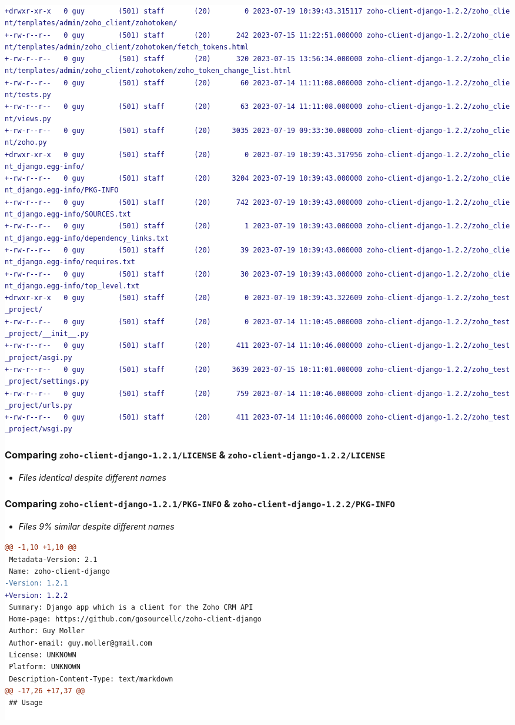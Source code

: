 ```diff
+drwxr-xr-x   0 guy        (501) staff       (20)        0 2023-07-19 10:39:43.315117 zoho-client-django-1.2.2/zoho_client/templates/admin/zoho_client/zohotoken/
+-rw-r--r--   0 guy        (501) staff       (20)      242 2023-07-15 11:22:51.000000 zoho-client-django-1.2.2/zoho_client/templates/admin/zoho_client/zohotoken/fetch_tokens.html
+-rw-r--r--   0 guy        (501) staff       (20)      320 2023-07-15 13:56:34.000000 zoho-client-django-1.2.2/zoho_client/templates/admin/zoho_client/zohotoken/zoho_token_change_list.html
+-rw-r--r--   0 guy        (501) staff       (20)       60 2023-07-14 11:11:08.000000 zoho-client-django-1.2.2/zoho_client/tests.py
+-rw-r--r--   0 guy        (501) staff       (20)       63 2023-07-14 11:11:08.000000 zoho-client-django-1.2.2/zoho_client/views.py
+-rw-r--r--   0 guy        (501) staff       (20)     3035 2023-07-19 09:33:30.000000 zoho-client-django-1.2.2/zoho_client/zoho.py
+drwxr-xr-x   0 guy        (501) staff       (20)        0 2023-07-19 10:39:43.317956 zoho-client-django-1.2.2/zoho_client_django.egg-info/
+-rw-r--r--   0 guy        (501) staff       (20)     3204 2023-07-19 10:39:43.000000 zoho-client-django-1.2.2/zoho_client_django.egg-info/PKG-INFO
+-rw-r--r--   0 guy        (501) staff       (20)      742 2023-07-19 10:39:43.000000 zoho-client-django-1.2.2/zoho_client_django.egg-info/SOURCES.txt
+-rw-r--r--   0 guy        (501) staff       (20)        1 2023-07-19 10:39:43.000000 zoho-client-django-1.2.2/zoho_client_django.egg-info/dependency_links.txt
+-rw-r--r--   0 guy        (501) staff       (20)       39 2023-07-19 10:39:43.000000 zoho-client-django-1.2.2/zoho_client_django.egg-info/requires.txt
+-rw-r--r--   0 guy        (501) staff       (20)       30 2023-07-19 10:39:43.000000 zoho-client-django-1.2.2/zoho_client_django.egg-info/top_level.txt
+drwxr-xr-x   0 guy        (501) staff       (20)        0 2023-07-19 10:39:43.322609 zoho-client-django-1.2.2/zoho_test_project/
+-rw-r--r--   0 guy        (501) staff       (20)        0 2023-07-14 11:10:45.000000 zoho-client-django-1.2.2/zoho_test_project/__init__.py
+-rw-r--r--   0 guy        (501) staff       (20)      411 2023-07-14 11:10:46.000000 zoho-client-django-1.2.2/zoho_test_project/asgi.py
+-rw-r--r--   0 guy        (501) staff       (20)     3639 2023-07-15 10:11:01.000000 zoho-client-django-1.2.2/zoho_test_project/settings.py
+-rw-r--r--   0 guy        (501) staff       (20)      759 2023-07-14 11:10:46.000000 zoho-client-django-1.2.2/zoho_test_project/urls.py
+-rw-r--r--   0 guy        (501) staff       (20)      411 2023-07-14 11:10:46.000000 zoho-client-django-1.2.2/zoho_test_project/wsgi.py
```

### Comparing `zoho-client-django-1.2.1/LICENSE` & `zoho-client-django-1.2.2/LICENSE`

 * *Files identical despite different names*

### Comparing `zoho-client-django-1.2.1/PKG-INFO` & `zoho-client-django-1.2.2/PKG-INFO`

 * *Files 9% similar despite different names*

```diff
@@ -1,10 +1,10 @@
 Metadata-Version: 2.1
 Name: zoho-client-django
-Version: 1.2.1
+Version: 1.2.2
 Summary: Django app which is a client for the Zoho CRM API
 Home-page: https://github.com/gosourcellc/zoho-client-django
 Author: Guy Moller
 Author-email: guy.moller@gmail.com
 License: UNKNOWN
 Platform: UNKNOWN
 Description-Content-Type: text/markdown
@@ -17,26 +17,37 @@
 ## Usage
 
```